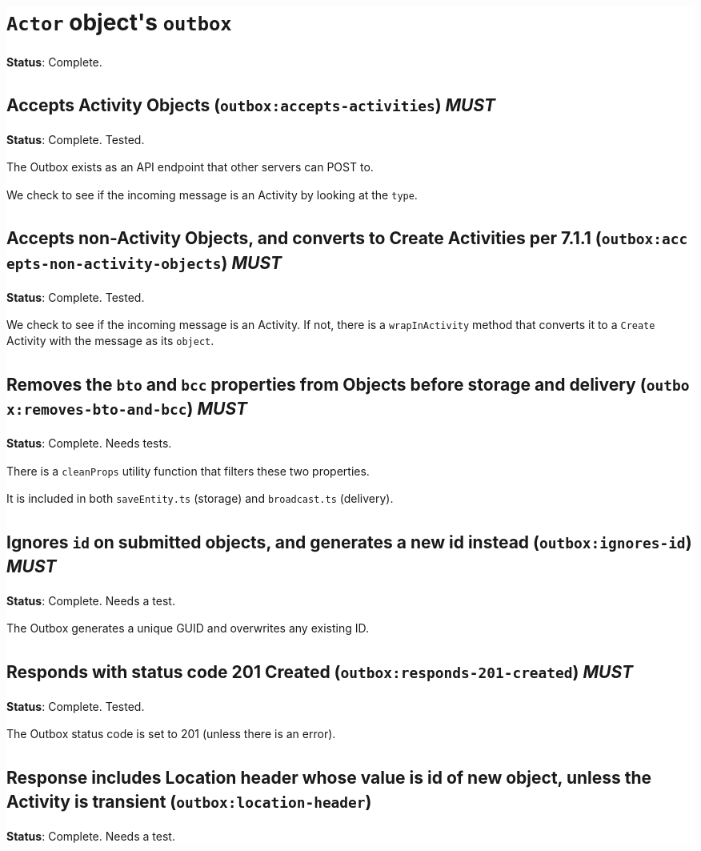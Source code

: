 # `Actor` object's `outbox`

**Status**: Complete.

## Accepts Activity Objects (`outbox:accepts-activities`) *MUST*

**Status**: Complete. Tested.

The Outbox exists as an API endpoint that other servers can POST to.

We check to see if the incoming message is an Activity by looking at the `type`.

## Accepts non-Activity Objects, and converts to Create Activities per 7.1.1 (`outbox:accepts-non-activity-objects`) *MUST*

**Status**: Complete. Tested.

We check to see if the incoming message is an Activity. If not, there is a `wrapInActivity` method that converts it to a `Create` Activity with the
message as its `object`.

## Removes the `bto` and `bcc` properties from Objects before storage and delivery (`outbox:removes-bto-and-bcc`) *MUST*

**Status**: Complete. Needs tests.

There is a `cleanProps` utility function that filters these two properties.

It is included in both `saveEntity.ts` (storage) and `broadcast.ts` (delivery).

## Ignores `id` on submitted objects, and generates a new id instead (`outbox:ignores-id`) *MUST*

**Status**: Complete. Needs a test.

The Outbox generates a unique GUID and overwrites any existing ID.

## Responds with status code 201 Created (`outbox:responds-201-created`) *MUST*

**Status**: Complete. Tested.

The Outbox status code is set to 201 (unless there is an error).

## Response includes Location header whose value is id of new object, unless the Activity is transient (`outbox:location-header`)

**Status**: Complete. Needs a test.
